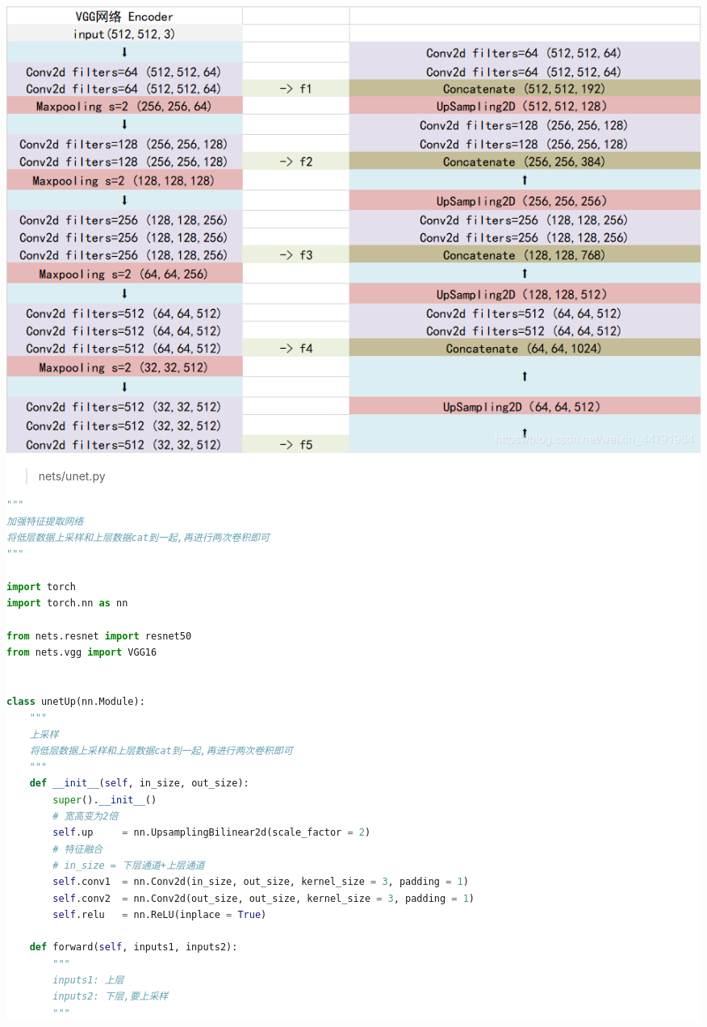 ![在这里插入图片描述](笔记.assets/加强特征提取结构.png)

> nets/unet.py

```python
"""
加强特征提取网络
将低层数据上采样和上层数据cat到一起,再进行两次卷积即可
"""

import torch
import torch.nn as nn

from nets.resnet import resnet50
from nets.vgg import VGG16


class unetUp(nn.Module):
    """
    上采样
    将低层数据上采样和上层数据cat到一起,再进行两次卷积即可
    """
    def __init__(self, in_size, out_size):
        super().__init__()
        # 宽高变为2倍
        self.up     = nn.UpsamplingBilinear2d(scale_factor = 2)
        # 特征融合
        # in_size = 下层通道+上层通道
        self.conv1  = nn.Conv2d(in_size, out_size, kernel_size = 3, padding = 1)
        self.conv2  = nn.Conv2d(out_size, out_size, kernel_size = 3, padding = 1)
        self.relu   = nn.ReLU(inplace = True)

    def forward(self, inputs1, inputs2):
        """
        inputs1: 上层
        inputs2: 下层,要上采样
        """
```